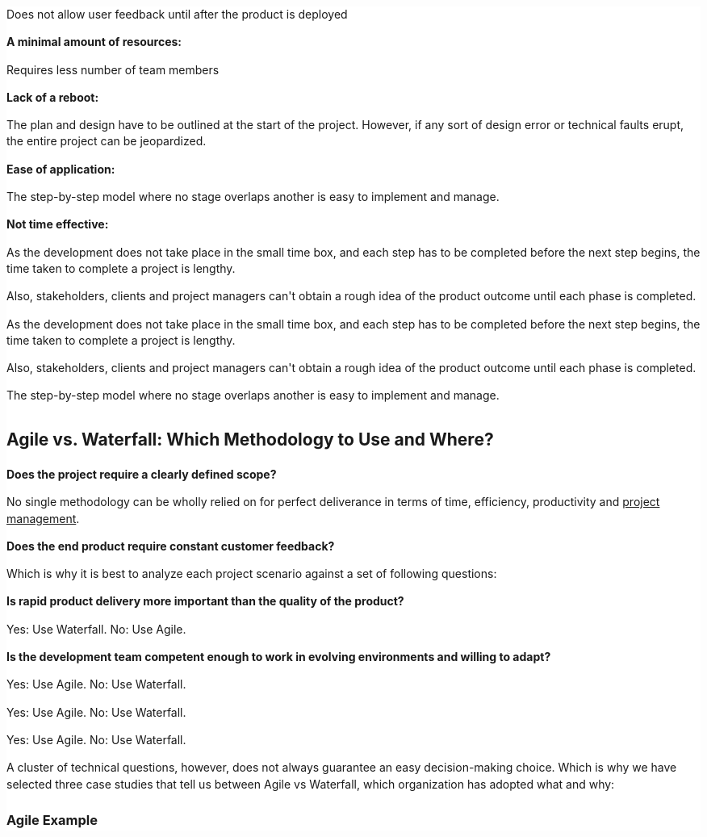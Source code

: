Does not allow user feedback until after the product is deployed

**A minimal amount of resources:**

Requires less number of team members

**Lack of a reboot:**

The plan and design have to be outlined at the start of the project. However, if any sort of design error or technical faults erupt, the entire project can be jeopardized.

**Ease of application:**

The step-by-step model where no stage overlaps another is easy to implement and manage.

**Not time effective:**

As the development does not take place in the small time box, and each step has to be completed before the next step begins, the time taken to complete a project is lengthy.

Also, stakeholders, clients and project managers can't obtain a rough idea of the product outcome until each phase is completed.

As the development does not take place in the small time box, and each step has to be completed before the next step begins, the time taken to complete a project is lengthy.

Also, stakeholders, clients and project managers can't obtain a rough idea of the product outcome until each phase is completed.

The step-by-step model where no stage overlaps another is easy to implement and manage.

## Agile vs. Waterfall: Which Methodology to Use and Where?

**Does the project require a clearly defined scope?**

No single methodology can be wholly relied on for perfect deliverance in terms of time, efficiency, productivity and [project management](https://www.ntaskmanager.com/product/project-management-software/).

**Does the end product require constant customer feedback?**

Which is why it is best to analyze each project scenario against a set of following questions:

**Is rapid product delivery more important than the quality of the product?**

Yes: Use Waterfall. No: Use Agile.

**Is the development team competent enough to work in evolving environments and willing to adapt?**

Yes: Use Agile. No: Use Waterfall.

Yes: Use Agile. No: Use Waterfall.

Yes: Use Agile. No: Use Waterfall.

A cluster of technical questions, however, does not always guarantee an easy decision-making choice. Which is why we have selected three case studies that tell us between Agile vs Waterfall, which organization has adopted what and why:

### Agile Example
